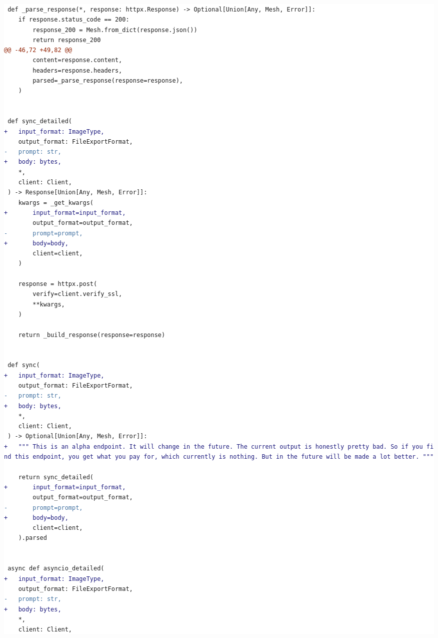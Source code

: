 ```diff
 def _parse_response(*, response: httpx.Response) -> Optional[Union[Any, Mesh, Error]]:
 	if response.status_code == 200:
 		response_200 = Mesh.from_dict(response.json())
 		return response_200
@@ -46,72 +49,82 @@
 		content=response.content,
 		headers=response.headers,
 		parsed=_parse_response(response=response),
 	)
 
 
 def sync_detailed(
+	input_format: ImageType,
 	output_format: FileExportFormat,
-	prompt: str,
+	body: bytes,
 	*,
 	client: Client,
 ) -> Response[Union[Any, Mesh, Error]]:
 	kwargs = _get_kwargs(
+		input_format=input_format,
 		output_format=output_format,
-		prompt=prompt,
+		body=body,
 		client=client,
 	)
 
 	response = httpx.post(
 		verify=client.verify_ssl,
 		**kwargs,
 	)
 
 	return _build_response(response=response)
 
 
 def sync(
+	input_format: ImageType,
 	output_format: FileExportFormat,
-	prompt: str,
+	body: bytes,
 	*,
 	client: Client,
 ) -> Optional[Union[Any, Mesh, Error]]:
+	""" This is an alpha endpoint. It will change in the future. The current output is honestly pretty bad. So if you find this endpoint, you get what you pay for, which currently is nothing. But in the future will be made a lot better. """
 
 	return sync_detailed(
+		input_format=input_format,
 		output_format=output_format,
-		prompt=prompt,
+		body=body,
 		client=client,
 	).parsed
 
 
 async def asyncio_detailed(
+	input_format: ImageType,
 	output_format: FileExportFormat,
-	prompt: str,
+	body: bytes,
 	*,
 	client: Client,
```